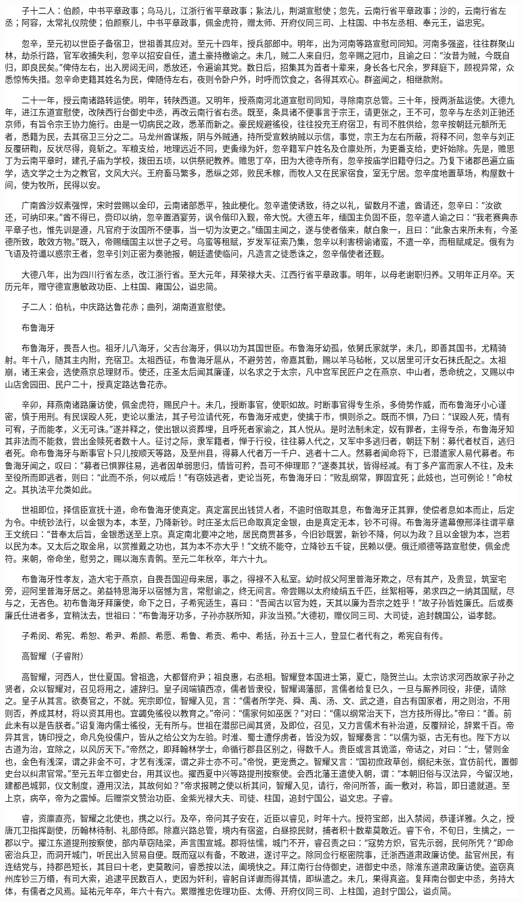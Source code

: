 　　子十二人：伯颜，中书平章政事；乌马儿，江浙行省平章政事；紥法儿，荆湖宣慰使；忽先，云南行省平章政事；沙的，云南行省左丞；阿容，太常礼仪院使；伯颜察儿，中书平章政事，佩金虎符，赠太师、开府仪同三司、上柱国、中书左丞相、奉元王，谥忠宪。

　　忽辛，至元初以世臣子备宿卫，世祖善其应对。至元十四年，授兵部郎中。明年，出为河南等路宣慰司同知。河南多强盗，往往群聚山林，劫杀行路，官军收捕失利，忽辛以招安自任，遣土豪持檄谕之。未几，贼二人来自归，忽辛赐之冠巾，且谕之曰：“汝昔为贼，今既自归，即良民矣。”俾侍左右，出入房闼无间，悉放还，令遍谕其党。数日后，招集其为首者十辈来，身长各七尺余，罗拜庭下，顾视异常，众悉惊怖失措。忽辛命吏籍其姓名为民，俾随侍左右，夜则令卧户外，时呼而饮食之，各得其欢心。群盗闻之，相继款附。

　　二十一年，授云南诸路转运使。明年，转陕西道。又明年，授燕南河北道宣慰司同知，寻除南京总管。三十年，授两浙盐运使。大德九年，进江东道宣慰使，改陕西行台御史中丞，再改云南行省右丞。既至，条具诸不便事言于宗王，请更张之，王不可，忽辛与左丞刘正驰还京师，有旨令宗王协力施行。由是一切病民之政，悉革而新之。豪民规避徭役，往往投充王府宿卫，有司不胜供给，忽辛按朝廷元额所无者，悉籍为民，去其宿卫三分之二。马龙州酋谋叛，阴与外贼通，持所受宣敕纳贼以示信，事觉，宗王为左右所蔽，将释不问，忽辛与刘正反覆研鞫，反状尽得，竟斩之。军粮支给，地理远近不同，吏夤缘为奸，忽辛籍军户姓名及仓廪处所，为更番支给，吏奸始除。先是，赡思丁为云南平章时，建孔子庙为学校，拨田五顷，以供祭祀教养。赡思丁卒，田为大德寺所有，忽辛按庙学旧籍夺归之。乃复下诸郡邑遍立庙学，选文学之士为之教官，文风大兴。王府畜马繁多，悉纵之郊，败民禾稼，而牧人又在民家宿食，室无宁居。忽辛度地置草场，构屋数十间，使为牧所，民得以安。

　　广南酋沙奴素强悍，宋时尝赐以金印，云南诸部悉平，独此梗化。忽辛遣使诱致，待之以礼，留数月不遣，酋请还，忽辛曰：“汝欲还，可纳印来。”酋不得已，赍印以纳，忽辛置酒宴劳，讽令偕印入觐，帝大悦。大德五年，缅国主负固不臣，忽辛遣人谕之曰：“我老赛典赤平章子也，惟先训是遵，凡官府于汝国所不便事，当一切为汝更之。”缅国主闻之，遂与使者偕来，献白象一，且曰：“此象古来所未有，今圣德所致，敢效方物。”既入，帝赐缅国主以世子之号。乌蛮等租赋，岁发军征索乃集，忽辛以利害榜谕诸蛮，不遣一卒，而租赋咸足。俄有为飞语及符谶以惑宗王者，忽辛引刘正密为奏驰报，朝廷遣使临问，凡造言之徒悉诛之，忽辛偕使者还觐。

　　大德八年，出为四川行省左丞，改江浙行省。至大元年，拜荣禄大夫、江西行省平章政事。明年，以母老谢职归养。又明年正月卒。天历元年，赠守德宣惠敏政功臣、上柱国、雍国公，谥忠简。

　　子二人：伯杭，中庆路达鲁花赤；曲列，湖南道宣慰使。

　　布鲁海牙

　　布鲁海牙，畏吾人也。祖牙儿八海牙，父吉台海牙，俱以功为其国世臣。布鲁海牙幼孤，依舅氏家就学，未几，即善其国书，尤精骑射。年十八，随其主内附，充宿卫。太祖西征，布鲁海牙扈从，不避劳苦，帝嘉其勤，赐以羊马毡帐，又以居里可汗女石抹氏配之。太祖崩，诸王来会，选使燕京总理财币。使还，庄圣太后闻其廉谨，以名求之于太宗，凡中宫军民匠户之在燕京、中山者，悉命统之，又赐以中山店舍园田、民户二十，授真定路达鲁花赤。

　　辛卯，拜燕南诸路廉访使，佩金虎符，赐民户十。未几，授断事官，使职如故。时断事官得专生杀，多倚势作威，而布鲁海牙小心谨密，慎于用刑。有民误殴人死，吏论以重法，其子号泣请代死，布鲁海牙戒吏，使擒于市，惧则杀之。既而不惧，乃曰：“误殴人死，情有可宥，子而能孝，义无可诛。”遂并释之，使出银以资葬埋，且呼死者家谕之，其人悦从。是时法制未定，奴有罪者，主得专杀，布鲁海牙知其非法而不能救，尝出金赎死者数十人。征讨之际，隶军籍者，惮于行役，往往募人代之，又军中多逃归者，朝廷下制：募代者杖百，逃归者死。命布鲁海牙与断事官卜只儿按顺天等路，及至州县，得募人代者万一千户、逃者十二人。然募者闻命将下，已潜遣家人易代募者。布鲁海牙闻之，叹曰：“募者已惧罪往易，逃者因单弱思归，情皆可矜，吾可不伸理耶？”遂奏其状，皆得经减。有丁多产富而家人不往，及未至役所而即逃者，则曰：“此而不杀，何以戒后！”有窃妓逃者，吏论当死，布鲁海牙曰：“败乱纲常，罪固宜死；此妓也，岂可例论！”命杖之。其执法平允类如此。

　　世祖即位，择信臣宣抚十道，命布鲁海牙使真定。真定富民出钱贷人者，不逾时倍取其息，布鲁海牙正其罪，使偿者息如本而止，后定为令。中统钞法行，以金银为本，本至，乃降新钞。时庄圣太后已命取真定金银，由是真定无本，钞不可得。布鲁海牙遣幕僚邢泽往谓平章王文统曰：“昔奉太后旨，金银悉送至上京。真定南北要冲之地，居民商贾甚多，今旧钞既罢，新钞不降，何以为政？且以金银为本，岂若以民为本。又太后之取金帛，以赏推戴之功也，其为本不亦大乎！”文统不能夺，立降钞五千锭，民赖以便。俄迁顺德等路宣慰使，佩金虎符。来朝，帝命坐，慰劳之，赐以海东青鹘。至元二年秋卒，年六十九。

　　布鲁海牙性孝友，造大宅于燕京，自畏吾国迎母来居，事之，得禄不入私室。幼时叔父阿里普海牙欺之，尽有其产，及贵显，筑室宅旁，迎阿里普海牙居之。弟益特思海牙以宿憾为言，常慰谕之，终无间言。帝尝赐以太府绫绢五千匹，丝絮相等，弟求四之一纳其国赋，尽与之，无吝色。初布鲁海牙拜廉使，命下之日，子希宪适生，喜曰：“吾闻古以官为姓，天其以廉为吾宗之姓乎！”故子孙皆姓廉氏。后或奏廉氏仕进者多，宜稍汰去，世祖曰：“布鲁海牙功多，子孙亦朕所知，非汝当预。”大德初，赠仪同三司、大司徒，追封魏国公，谥孝懿。

　　子希闵、希宪、希恕、希尹、希颜、希愿、希鲁、希贡、希中、希括，孙五十三人，登显仁者代有之，希宪自有传。

　　高智耀（子睿附）

　　高智耀，河西人，世仕夏国。曾祖逸，大都督府尹；祖良惠，右丞相。智耀登本国进士第，夏亡，隐贺兰山。太宗访求河西故家子孙之贤者，众以智耀对，召见将用之，遽辞归。皇子阔端镇西凉，儒者皆隶役，智耀谒藩邸，言儒者给复已久，一旦与厮养同役，非便，请除之。皇子从其言。欲奏官之，不就。宪宗即位，智耀入见，言：“儒者所学尧、舜、禹、汤、文、武之道，自古有国家者，用之则治，不用则否，养成其材，将以资其用也。宜蠲免徭役以教育之。”帝问：“儒家何如巫医？”对曰：“儒以纲常治天下，岂方技所得比。”帝曰：“善。前此未有以是告朕者。”诏复海内儒士徭役，无有所与。世祖在潜邸已闻其贤，及即位，召见，又力言儒术有补治道，反覆辩论，辞累千百。帝异其言，铸印授之，命凡免役儒户，皆从之给公文为左验。时淮、蜀士遭俘虏者，皆没为奴，智耀奏言：“以儒为驱，古无有也。陛下方以古道为治，宜除之，以风厉天下。”帝然之，即拜翰林学士，命循行郡县区别之，得数千人。贵臣或言其诡滥，帝诘之，对曰：“士，譬则金也，金色有浅深，谓之非金不可，才艺有浅深，谓之非士亦不可。”帝悦，更宠赉之。智耀又言：“国初庶政草创，纲纪未张，宜仿前代，置御史台以纠肃官常。”至元五年立御史台，用其议也。擢西夏中兴等路提刑按察使。会西北藩王遣使入朝，谓：“本朝旧俗与汉法异，今留汉地，建都邑城郭，仪文制度，遵用汉法，其故何如？”帝求报聘之使以析其问，智耀入见，请行，帝问所答，画一敷对，称旨，即日遣就道。至上京，病卒，帝为之震悼。后赠崇文赞治功臣、金紫光禄大夫、司徒、柱国，追封宁国公，谥文忠。子睿。

　　睿，资廪直亮，智耀之北使也，携之以行。及卒，帝问其子安在，近臣以睿见，时年十六。授符宝郎，出入禁闼，恭谨详雅。久之，授唐兀卫指挥副使，历翰林待制、礼部侍郎。除嘉兴路总管，境内有宿盗，白昼掠民财，捕者积十数辈莫敢近。睿下令，不旬日，生擒之，一郡以宁。擢江东道提刑按察使，部内草窃陆梁，声言围宣城。郡将怯懦，城门不开，睿召责之曰：“寇势方炽，官先示弱，民何所凭？”即命密治兵卫，而洞开城门，听民出入贸易自便。既而寇以有备，不敢进，遂讨平之。除同佥行枢密院事，迁浙西道肃政廉访使。盐官州民，有连结党与，持郡邑短长，其目曰十老，吏莫敢问，睿悉按以法，阖境快之。拜江南行台侍御史，进御史中丞，除淮东道肃政廉访使。盗窃真州库钞三万缗，有司大索，追逮平民数百人，吏因为奸利，睿躬自详谳而得其情，即纵遣之。未几，果得真盗。复拜南台御史中丞，务持大体，有儒者之风焉。延祐元年卒，年六十有六。累赠推忠佐理功臣、太傅、开府仪同三司、上柱国，追封宁国公，谥贞简。
